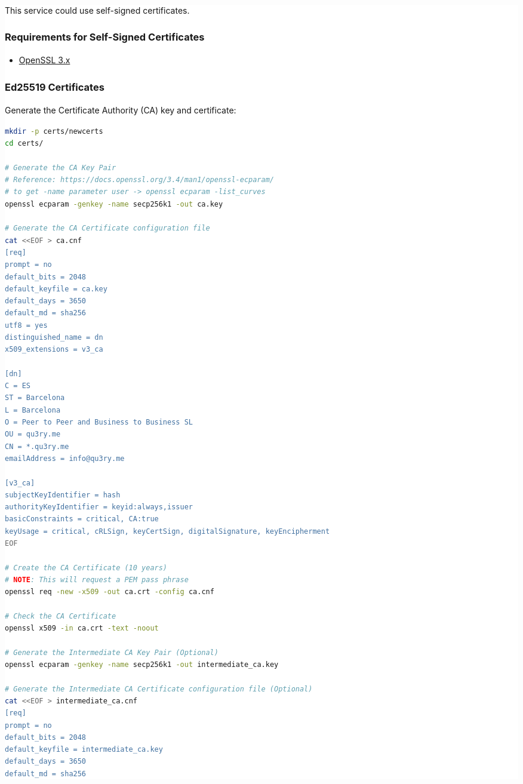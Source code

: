 This service could use self-signed certificates.

### Requirements for Self-Signed Certificates

- [OpenSSL 3.x](https://www.openssl.org/)

### Ed25519 Certificates

Generate the Certificate Authority (CA) key and certificate:

```bash
mkdir -p certs/newcerts
cd certs/

# Generate the CA Key Pair
# Reference: https://docs.openssl.org/3.4/man1/openssl-ecparam/
# to get -name parameter user -> openssl ecparam -list_curves
openssl ecparam -genkey -name secp256k1 -out ca.key

# Generate the CA Certificate configuration file
cat <<EOF > ca.cnf
[req]
prompt = no
default_bits = 2048
default_keyfile = ca.key
default_days = 3650
default_md = sha256
utf8 = yes
distinguished_name = dn
x509_extensions = v3_ca

[dn]
C = ES
ST = Barcelona
L = Barcelona
O = Peer to Peer and Business to Business SL
OU = qu3ry.me
CN = *.qu3ry.me
emailAddress = info@qu3ry.me

[v3_ca]
subjectKeyIdentifier = hash
authorityKeyIdentifier = keyid:always,issuer
basicConstraints = critical, CA:true
keyUsage = critical, cRLSign, keyCertSign, digitalSignature, keyEncipherment
EOF

# Create the CA Certificate (10 years)
# NOTE: This will request a PEM pass phrase
openssl req -new -x509 -out ca.crt -config ca.cnf

# Check the CA Certificate
openssl x509 -in ca.crt -text -noout

# Generate the Intermediate CA Key Pair (Optional)
openssl ecparam -genkey -name secp256k1 -out intermediate_ca.key

# Generate the Intermediate CA Certificate configuration file (Optional)
cat <<EOF > intermediate_ca.cnf
[req]
prompt = no
default_bits = 2048
default_keyfile = intermediate_ca.key
default_days = 3650
default_md = sha256
```